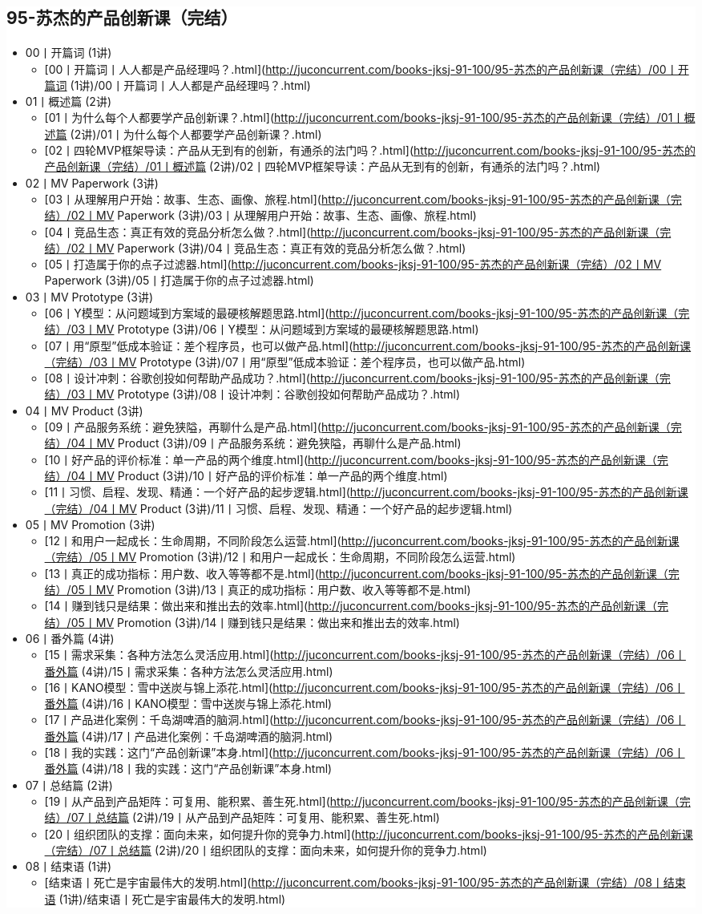 ## 95-苏杰的产品创新课（完结）
+ 00丨开篇词 (1讲)
    + [00丨开篇词丨人人都是产品经理吗？.html](http://juconcurrent.com/books-jksj-91-100/95-苏杰的产品创新课（完结）/00丨开篇词 (1讲)/00丨开篇词丨人人都是产品经理吗？.html)
+ 01丨概述篇 (2讲)
    + [01丨为什么每个人都要学产品创新课？.html](http://juconcurrent.com/books-jksj-91-100/95-苏杰的产品创新课（完结）/01丨概述篇 (2讲)/01丨为什么每个人都要学产品创新课？.html)
    + [02丨四轮MVP框架导读：产品从无到有的创新，有通杀的法门吗？.html](http://juconcurrent.com/books-jksj-91-100/95-苏杰的产品创新课（完结）/01丨概述篇 (2讲)/02丨四轮MVP框架导读：产品从无到有的创新，有通杀的法门吗？.html)
+ 02丨MV Paperwork (3讲)
    + [03丨从理解用户开始：故事、生态、画像、旅程.html](http://juconcurrent.com/books-jksj-91-100/95-苏杰的产品创新课（完结）/02丨MV Paperwork (3讲)/03丨从理解用户开始：故事、生态、画像、旅程.html)
    + [04丨竞品生态：真正有效的竞品分析怎么做？.html](http://juconcurrent.com/books-jksj-91-100/95-苏杰的产品创新课（完结）/02丨MV Paperwork (3讲)/04丨竞品生态：真正有效的竞品分析怎么做？.html)
    + [05丨打造属于你的点子过滤器.html](http://juconcurrent.com/books-jksj-91-100/95-苏杰的产品创新课（完结）/02丨MV Paperwork (3讲)/05丨打造属于你的点子过滤器.html)
+ 03丨MV Prototype (3讲)
    + [06丨Y模型：从问题域到方案域的最硬核解题思路.html](http://juconcurrent.com/books-jksj-91-100/95-苏杰的产品创新课（完结）/03丨MV Prototype (3讲)/06丨Y模型：从问题域到方案域的最硬核解题思路.html)
    + [07丨用“原型”低成本验证：差个程序员，也可以做产品.html](http://juconcurrent.com/books-jksj-91-100/95-苏杰的产品创新课（完结）/03丨MV Prototype (3讲)/07丨用“原型”低成本验证：差个程序员，也可以做产品.html)
    + [08丨设计冲刺：谷歌创投如何帮助产品成功？.html](http://juconcurrent.com/books-jksj-91-100/95-苏杰的产品创新课（完结）/03丨MV Prototype (3讲)/08丨设计冲刺：谷歌创投如何帮助产品成功？.html)
+ 04丨MV Product (3讲)
    + [09丨产品服务系统：避免狭隘，再聊什么是产品.html](http://juconcurrent.com/books-jksj-91-100/95-苏杰的产品创新课（完结）/04丨MV Product (3讲)/09丨产品服务系统：避免狭隘，再聊什么是产品.html)
    + [10丨好产品的评价标准：单一产品的两个维度.html](http://juconcurrent.com/books-jksj-91-100/95-苏杰的产品创新课（完结）/04丨MV Product (3讲)/10丨好产品的评价标准：单一产品的两个维度.html)
    + [11丨习惯、启程、发现、精通：一个好产品的起步逻辑.html](http://juconcurrent.com/books-jksj-91-100/95-苏杰的产品创新课（完结）/04丨MV Product (3讲)/11丨习惯、启程、发现、精通：一个好产品的起步逻辑.html)
+ 05丨MV Promotion (3讲)
    + [12丨和用户一起成长：生命周期，不同阶段怎么运营.html](http://juconcurrent.com/books-jksj-91-100/95-苏杰的产品创新课（完结）/05丨MV Promotion (3讲)/12丨和用户一起成长：生命周期，不同阶段怎么运营.html)
    + [13丨真正的成功指标：用户数、收入等等都不是.html](http://juconcurrent.com/books-jksj-91-100/95-苏杰的产品创新课（完结）/05丨MV Promotion (3讲)/13丨真正的成功指标：用户数、收入等等都不是.html)
    + [14丨赚到钱只是结果：做出来和推出去的效率.html](http://juconcurrent.com/books-jksj-91-100/95-苏杰的产品创新课（完结）/05丨MV Promotion (3讲)/14丨赚到钱只是结果：做出来和推出去的效率.html)
+ 06丨番外篇 (4讲)
    + [15丨需求采集：各种方法怎么灵活应用.html](http://juconcurrent.com/books-jksj-91-100/95-苏杰的产品创新课（完结）/06丨番外篇 (4讲)/15丨需求采集：各种方法怎么灵活应用.html)
    + [16丨KANO模型：雪中送炭与锦上添花.html](http://juconcurrent.com/books-jksj-91-100/95-苏杰的产品创新课（完结）/06丨番外篇 (4讲)/16丨KANO模型：雪中送炭与锦上添花.html)
    + [17丨产品进化案例：千岛湖啤酒的脑洞.html](http://juconcurrent.com/books-jksj-91-100/95-苏杰的产品创新课（完结）/06丨番外篇 (4讲)/17丨产品进化案例：千岛湖啤酒的脑洞.html)
    + [18丨我的实践：这门“产品创新课”本身.html](http://juconcurrent.com/books-jksj-91-100/95-苏杰的产品创新课（完结）/06丨番外篇 (4讲)/18丨我的实践：这门“产品创新课”本身.html)
+ 07丨总结篇 (2讲)
    + [19丨从产品到产品矩阵：可复用、能积累、善生死.html](http://juconcurrent.com/books-jksj-91-100/95-苏杰的产品创新课（完结）/07丨总结篇 (2讲)/19丨从产品到产品矩阵：可复用、能积累、善生死.html)
    + [20丨组织团队的支撑：面向未来，如何提升你的竞争力.html](http://juconcurrent.com/books-jksj-91-100/95-苏杰的产品创新课（完结）/07丨总结篇 (2讲)/20丨组织团队的支撑：面向未来，如何提升你的竞争力.html)
+ 08丨结束语 (1讲)
    + [结束语丨死亡是宇宙最伟大的发明.html](http://juconcurrent.com/books-jksj-91-100/95-苏杰的产品创新课（完结）/08丨结束语 (1讲)/结束语丨死亡是宇宙最伟大的发明.html)
